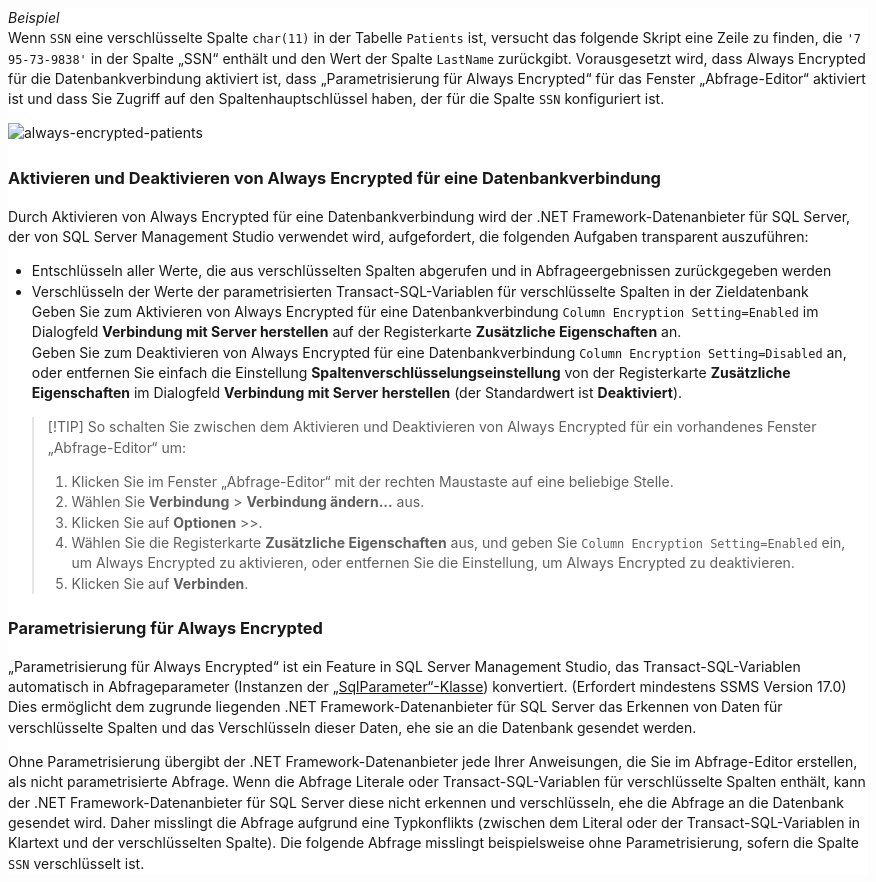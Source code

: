 *Beispiel*   
Wenn `SSN` eine verschlüsselte Spalte `char(11)` in der Tabelle `Patients` ist, versucht das folgende Skript eine Zeile zu finden, die `'795-73-9838'` in der Spalte „SSN“ enthält und den Wert der Spalte `LastName` zurückgibt. Vorausgesetzt wird, dass Always Encrypted für die Datenbankverbindung aktiviert ist, dass „Parametrisierung für Always Encrypted“ für das Fenster „Abfrage-Editor“ aktiviert ist und dass Sie Zugriff auf den Spaltenhauptschlüssel haben, der für die Spalte `SSN` konfiguriert ist.   

![always-encrypted-patients](../../../relational-databases/security/encryption/media/always-encrypted-patients.png)
 
### <a name="en-dis"></a> Aktivieren und Deaktivieren von Always Encrypted für eine Datenbankverbindung   

Durch Aktivieren von Always Encrypted für eine Datenbankverbindung wird der .NET Framework-Datenanbieter für SQL Server, der von SQL Server Management Studio verwendet wird, aufgefordert, die folgenden Aufgaben transparent auszuführen:   
-   Entschlüsseln aller Werte, die aus verschlüsselten Spalten abgerufen und in Abfrageergebnissen zurückgegeben werden   
-   Verschlüsseln der Werte der parametrisierten Transact-SQL-Variablen für verschlüsselte Spalten in der Zieldatenbank   
Geben Sie zum Aktivieren von Always Encrypted für eine Datenbankverbindung `Column Encryption Setting=Enabled` im Dialogfeld **Verbindung mit Server herstellen** auf der Registerkarte **Zusätzliche Eigenschaften** an.    
Geben Sie zum Deaktivieren von Always Encrypted für eine Datenbankverbindung `Column Encryption Setting=Disabled` an, oder entfernen Sie einfach die Einstellung **Spaltenverschlüsselungseinstellung** von der Registerkarte **Zusätzliche Eigenschaften** im Dialogfeld **Verbindung mit Server herstellen** (der Standardwert ist **Deaktiviert**).   

>  [!TIP] 
>  So schalten Sie zwischen dem Aktivieren und Deaktivieren von Always Encrypted für ein vorhandenes Fenster „Abfrage-Editor“ um:   
>  1.   Klicken Sie im Fenster „Abfrage-Editor“ mit der rechten Maustaste auf eine beliebige Stelle.
>  2.   Wählen Sie **Verbindung** > **Verbindung ändern...** aus. 
>  3.   Klicken Sie auf **Optionen** >>.
>  4.   Wählen Sie die Registerkarte **Zusätzliche Eigenschaften** aus, und geben Sie `Column Encryption Setting=Enabled` ein, um Always Encrypted zu aktivieren, oder entfernen Sie die Einstellung, um Always Encrypted zu deaktivieren.   
>  5.   Klicken Sie auf **Verbinden**.   
   
### <a name="param"></a>Parametrisierung für Always Encrypted   
 
„Parametrisierung für Always Encrypted“ ist ein Feature in SQL Server Management Studio, das Transact-SQL-Variablen automatisch in Abfrageparameter (Instanzen der [„SqlParameter“-Klasse](https://msdn.microsoft.com/library/system.data.sqlclient.sqlparameter.aspx)) konvertiert. (Erfordert mindestens SSMS Version 17.0) Dies ermöglicht dem zugrunde liegenden .NET Framework-Datenanbieter für SQL Server das Erkennen von Daten für verschlüsselte Spalten und das Verschlüsseln dieser Daten, ehe sie an die Datenbank gesendet werden. 
  
Ohne Parametrisierung übergibt der .NET Framework-Datenanbieter jede Ihrer Anweisungen, die Sie im Abfrage-Editor erstellen, als nicht parametrisierte Abfrage. Wenn die Abfrage Literale oder Transact-SQL-Variablen für verschlüsselte Spalten enthält, kann der .NET Framework-Datenanbieter für SQL Server diese nicht erkennen und verschlüsseln, ehe die Abfrage an die Datenbank gesendet wird. Daher misslingt die Abfrage aufgrund eine Typkonflikts (zwischen dem Literal oder der Transact-SQL-Variablen in Klartext und der verschlüsselten Spalte). Die folgende Abfrage misslingt beispielsweise ohne Parametrisierung, sofern die Spalte `SSN` verschlüsselt ist.   
